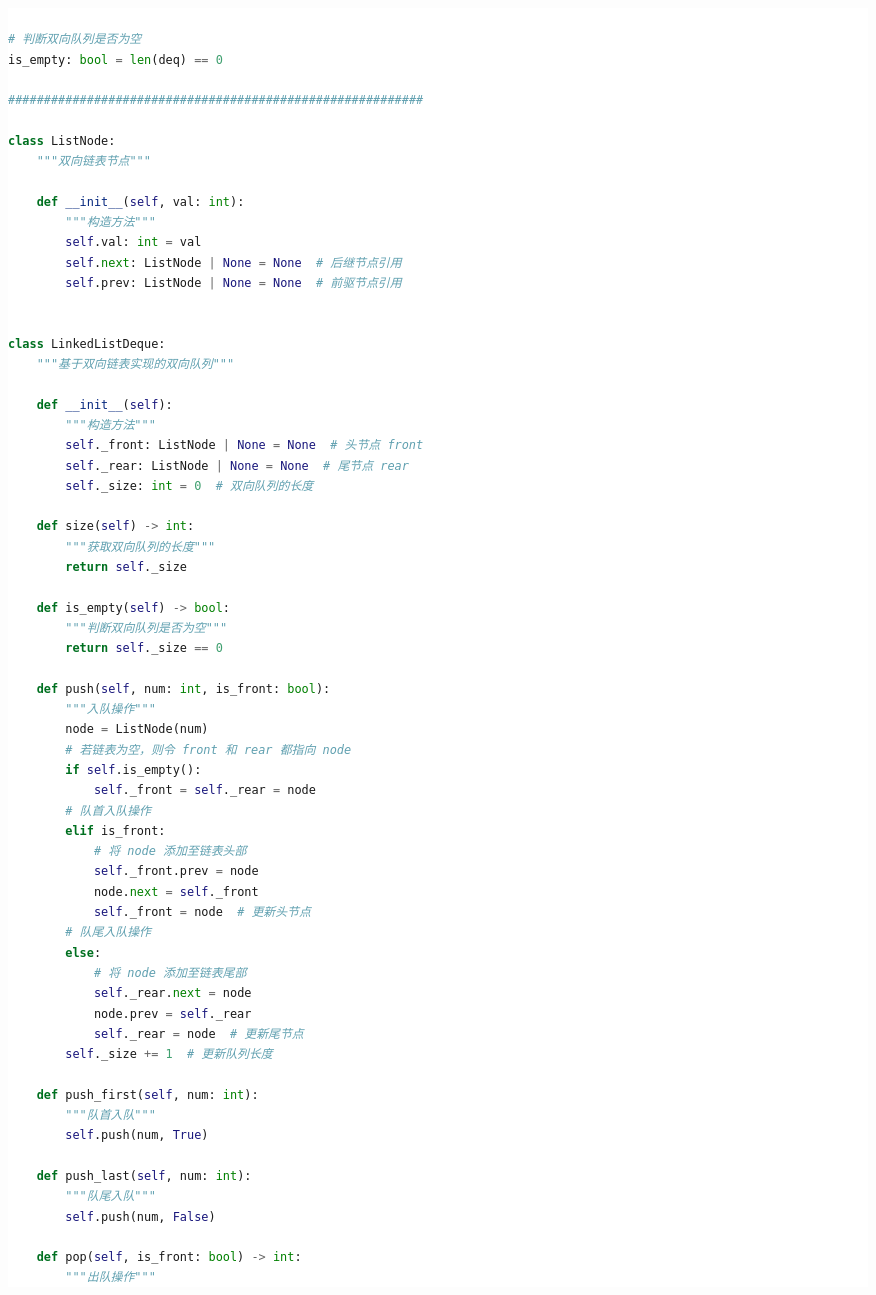 ```python

# 判断双向队列是否为空
is_empty: bool = len(deq) == 0

##########################################################

class ListNode:
    """双向链表节点"""

    def __init__(self, val: int):
        """构造方法"""
        self.val: int = val
        self.next: ListNode | None = None  # 后继节点引用
        self.prev: ListNode | None = None  # 前驱节点引用


class LinkedListDeque:
    """基于双向链表实现的双向队列"""

    def __init__(self):
        """构造方法"""
        self._front: ListNode | None = None  # 头节点 front
        self._rear: ListNode | None = None  # 尾节点 rear
        self._size: int = 0  # 双向队列的长度

    def size(self) -> int:
        """获取双向队列的长度"""
        return self._size

    def is_empty(self) -> bool:
        """判断双向队列是否为空"""
        return self._size == 0

    def push(self, num: int, is_front: bool):
        """入队操作"""
        node = ListNode(num)
        # 若链表为空，则令 front 和 rear 都指向 node
        if self.is_empty():
            self._front = self._rear = node
        # 队首入队操作
        elif is_front:
            # 将 node 添加至链表头部
            self._front.prev = node
            node.next = self._front
            self._front = node  # 更新头节点
        # 队尾入队操作
        else:
            # 将 node 添加至链表尾部
            self._rear.next = node
            node.prev = self._rear
            self._rear = node  # 更新尾节点
        self._size += 1  # 更新队列长度

    def push_first(self, num: int):
        """队首入队"""
        self.push(num, True)

    def push_last(self, num: int):
        """队尾入队"""
        self.push(num, False)

    def pop(self, is_front: bool) -> int:
        """出队操作"""
```